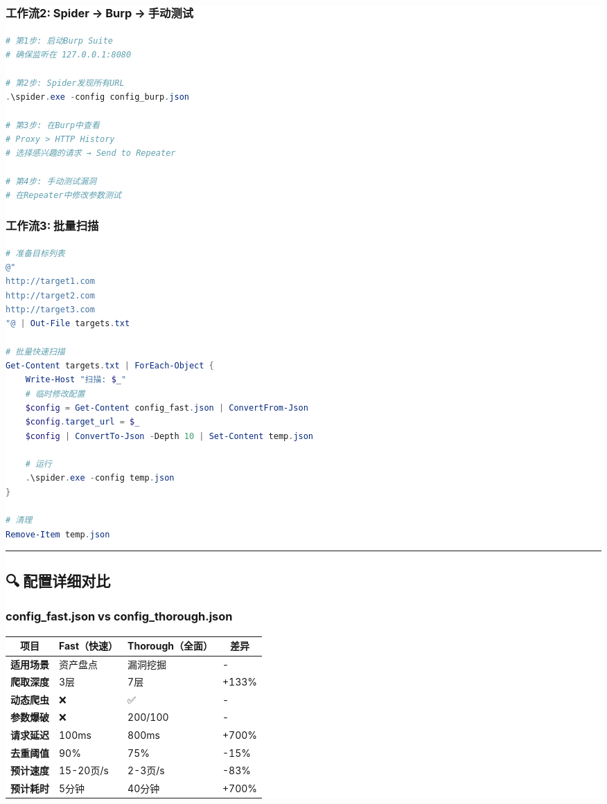 ### 工作流2: Spider → Burp → 手动测试

```powershell
# 第1步: 启动Burp Suite
# 确保监听在 127.0.0.1:8080

# 第2步: Spider发现所有URL
.\spider.exe -config config_burp.json

# 第3步: 在Burp中查看
# Proxy > HTTP History
# 选择感兴趣的请求 → Send to Repeater

# 第4步: 手动测试漏洞
# 在Repeater中修改参数测试
```

### 工作流3: 批量扫描

```powershell
# 准备目标列表
@"
http://target1.com
http://target2.com
http://target3.com
"@ | Out-File targets.txt

# 批量快速扫描
Get-Content targets.txt | ForEach-Object {
    Write-Host "扫描: $_"
    # 临时修改配置
    $config = Get-Content config_fast.json | ConvertFrom-Json
    $config.target_url = $_
    $config | ConvertTo-Json -Depth 10 | Set-Content temp.json
    
    # 运行
    .\spider.exe -config temp.json
}

# 清理
Remove-Item temp.json
```

---

## 🔍 配置详细对比

### config_fast.json vs config_thorough.json

| 项目 | Fast（快速） | Thorough（全面） | 差异 |
|------|------------|-----------------|------|
| **适用场景** | 资产盘点 | 漏洞挖掘 | - |
| **爬取深度** | 3层 | 7层 | +133% |
| **动态爬虫** | ❌ | ✅ | - |
| **参数爆破** | ❌ | 200/100 | - |
| **请求延迟** | 100ms | 800ms | +700% |
| **去重阈值** | 90% | 75% | -15% |
| **预计速度** | 15-20页/s | 2-3页/s | -83% |
| **预计耗时** | 5分钟 | 40分钟 | +700% |
